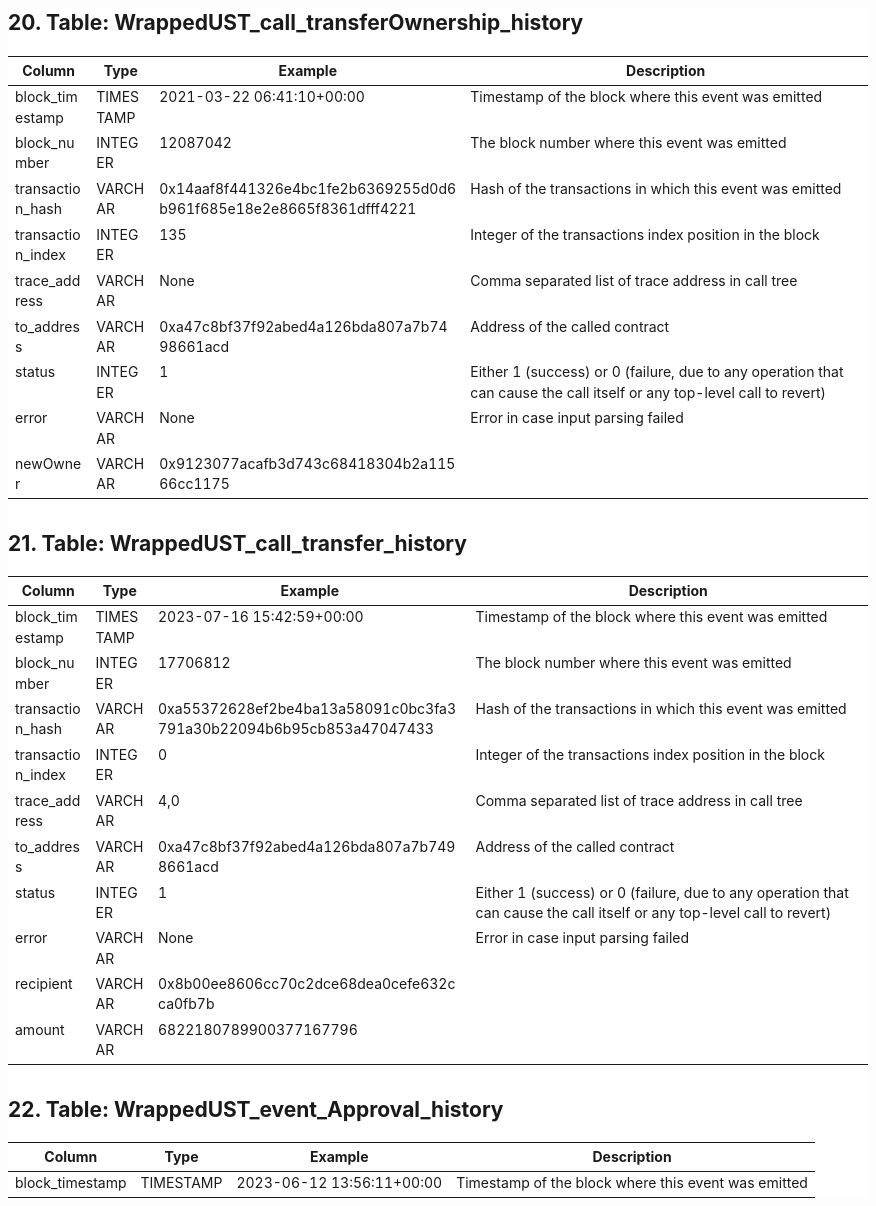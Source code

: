 ## 20. Table: WrappedUST\_call\_transferOwnership\_history

| Column             | Type      | Example                                                            | Description                                                                                                            |
| ------------------ | --------- | ------------------------------------------------------------------ | ---------------------------------------------------------------------------------------------------------------------- |
| block\_timestamp   | TIMESTAMP | 2021-03-22 06:41:10+00:00                                          | Timestamp of the block where this event was emitted                                                                    |
| block\_number      | INTEGER   | 12087042                                                           | The block number where this event was emitted                                                                          |
| transaction\_hash  | VARCHAR   | 0x14aaf8f441326e4bc1fe2b6369255d0d6b961f685e18e2e8665f8361dfff4221 | Hash of the transactions in which this event was emitted                                                               |
| transaction\_index | INTEGER   | 135                                                                | Integer of the transactions index position in the block                                                                |
| trace\_address     | VARCHAR   | None                                                               | Comma separated list of trace address in call tree                                                                     |
| to\_address        | VARCHAR   | 0xa47c8bf37f92abed4a126bda807a7b7498661acd                         | Address of the called contract                                                                                         |
| status             | INTEGER   | 1                                                                  | Either 1 (success) or 0 (failure, due to any operation that can cause the call itself or any top-level call to revert) |
| error              | VARCHAR   | None                                                               | Error in case input parsing failed                                                                                     |
| newOwner           | VARCHAR   | 0x9123077acafb3d743c68418304b2a11566cc1175                         |                                                                                                                        |

## 21. Table: WrappedUST\_call\_transfer\_history

| Column             | Type      | Example                                                            | Description                                                                                                            |
| ------------------ | --------- | ------------------------------------------------------------------ | ---------------------------------------------------------------------------------------------------------------------- |
| block\_timestamp   | TIMESTAMP | 2023-07-16 15:42:59+00:00                                          | Timestamp of the block where this event was emitted                                                                    |
| block\_number      | INTEGER   | 17706812                                                           | The block number where this event was emitted                                                                          |
| transaction\_hash  | VARCHAR   | 0xa55372628ef2be4ba13a58091c0bc3fa3791a30b22094b6b95cb853a47047433 | Hash of the transactions in which this event was emitted                                                               |
| transaction\_index | INTEGER   | 0                                                                  | Integer of the transactions index position in the block                                                                |
| trace\_address     | VARCHAR   | 4,0                                                                | Comma separated list of trace address in call tree                                                                     |
| to\_address        | VARCHAR   | 0xa47c8bf37f92abed4a126bda807a7b7498661acd                         | Address of the called contract                                                                                         |
| status             | INTEGER   | 1                                                                  | Either 1 (success) or 0 (failure, due to any operation that can cause the call itself or any top-level call to revert) |
| error              | VARCHAR   | None                                                               | Error in case input parsing failed                                                                                     |
| recipient          | VARCHAR   | 0x8b00ee8606cc70c2dce68dea0cefe632cca0fb7b                         |                                                                                                                        |
| amount             | VARCHAR   | 6822180789900377167796                                             |                                                                                                                        |

## 22. Table: WrappedUST\_event\_Approval\_history

| Column            | Type      | Example                                                            | Description                                                  |
| ----------------- | --------- | ------------------------------------------------------------------ | ------------------------------------------------------------ |
| block\_timestamp  | TIMESTAMP | 2023-06-12 13:56:11+00:00                                          | Timestamp of the block where this event was emitted          |